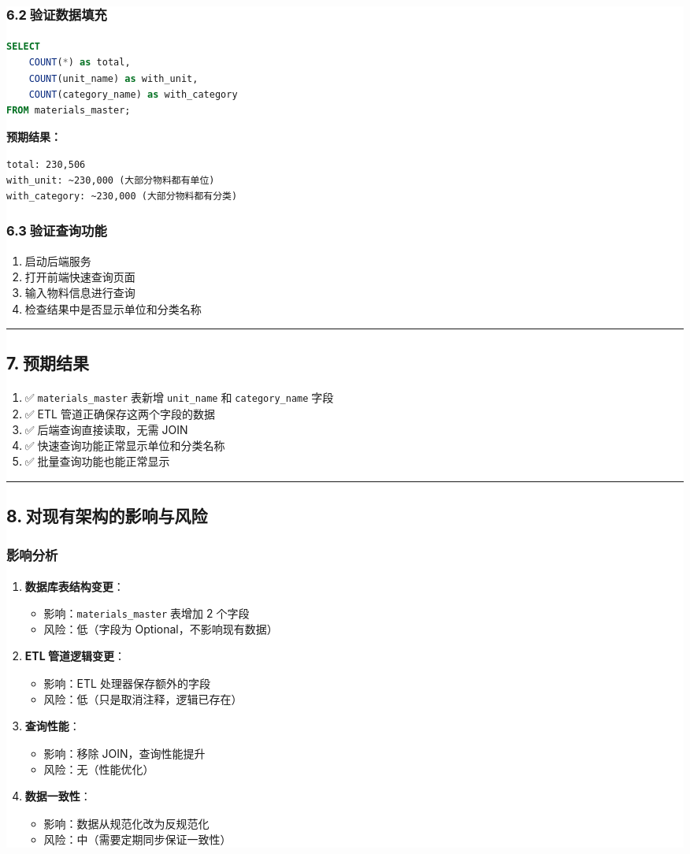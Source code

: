 ### 6.2 验证数据填充

```sql
SELECT 
    COUNT(*) as total,
    COUNT(unit_name) as with_unit,
    COUNT(category_name) as with_category
FROM materials_master;
```

**预期结果：**
```
total: 230,506
with_unit: ~230,000 (大部分物料都有单位)
with_category: ~230,000 (大部分物料都有分类)
```

### 6.3 验证查询功能

1. 启动后端服务
2. 打开前端快速查询页面
3. 输入物料信息进行查询
4. 检查结果中是否显示单位和分类名称

---

## 7. 预期结果

1. ✅ `materials_master` 表新增 `unit_name` 和 `category_name` 字段
2. ✅ ETL 管道正确保存这两个字段的数据
3. ✅ 后端查询直接读取，无需 JOIN
4. ✅ 快速查询功能正常显示单位和分类名称
5. ✅ 批量查询功能也能正常显示

---

## 8. 对现有架构的影响与风险

### 影响分析

1. **数据库表结构变更**：
   - 影响：`materials_master` 表增加 2 个字段
   - 风险：低（字段为 Optional，不影响现有数据）

2. **ETL 管道逻辑变更**：
   - 影响：ETL 处理器保存额外的字段
   - 风险：低（只是取消注释，逻辑已存在）

3. **查询性能**：
   - 影响：移除 JOIN，查询性能提升
   - 风险：无（性能优化）

4. **数据一致性**：
   - 影响：数据从规范化改为反规范化
   - 风险：中（需要定期同步保证一致性）
